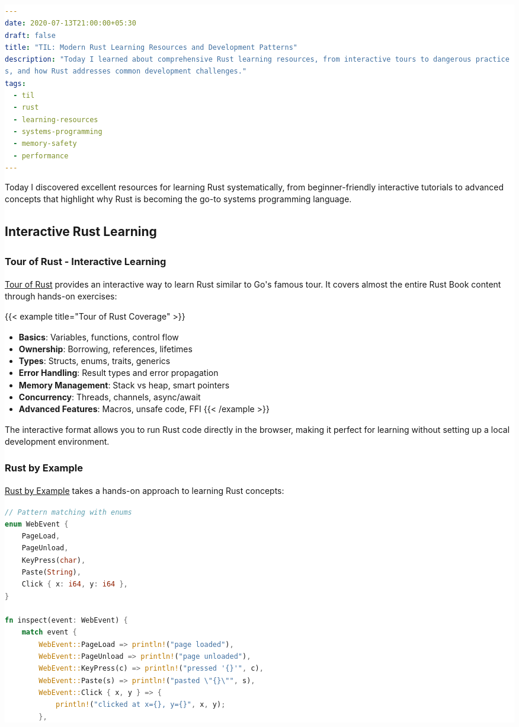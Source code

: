 ```yaml
---
date: 2020-07-13T21:00:00+05:30
draft: false
title: "TIL: Modern Rust Learning Resources and Development Patterns"  
description: "Today I learned about comprehensive Rust learning resources, from interactive tours to dangerous practices, and how Rust addresses common development challenges."
tags:
  - til
  - rust
  - learning-resources
  - systems-programming
  - memory-safety
  - performance
---
```


Today I discovered excellent resources for learning Rust systematically, from beginner-friendly interactive tutorials to advanced concepts that highlight why Rust is becoming the go-to systems programming language.

## Interactive Rust Learning

### Tour of Rust - Interactive Learning

[Tour of Rust](https://tourofrust.com/) provides an interactive way to learn Rust similar to Go's famous tour. It covers almost the entire Rust Book content through hands-on exercises:

{{< example title="Tour of Rust Coverage" >}}
- **Basics**: Variables, functions, control flow
- **Ownership**: Borrowing, references, lifetimes  
- **Types**: Structs, enums, traits, generics
- **Error Handling**: Result types and error propagation
- **Memory Management**: Stack vs heap, smart pointers
- **Concurrency**: Threads, channels, async/await
- **Advanced Features**: Macros, unsafe code, FFI
{{< /example >}}

The interactive format allows you to run Rust code directly in the browser, making it perfect for learning without setting up a local development environment.

### Rust by Example

[Rust by Example](https://doc.rust-lang.org/stable/rust-by-example/) takes a hands-on approach to learning Rust concepts:

```rust
// Pattern matching with enums
enum WebEvent {
    PageLoad,
    PageUnload,
    KeyPress(char),
    Paste(String),
    Click { x: i64, y: i64 },
}

fn inspect(event: WebEvent) {
    match event {
        WebEvent::PageLoad => println!("page loaded"),
        WebEvent::PageUnload => println!("page unloaded"),
        WebEvent::KeyPress(c) => println!("pressed '{}'", c),
        WebEvent::Paste(s) => println!("pasted \"{}\"", s),
        WebEvent::Click { x, y } => {
            println!("clicked at x={}, y={}", x, y);
        },
```